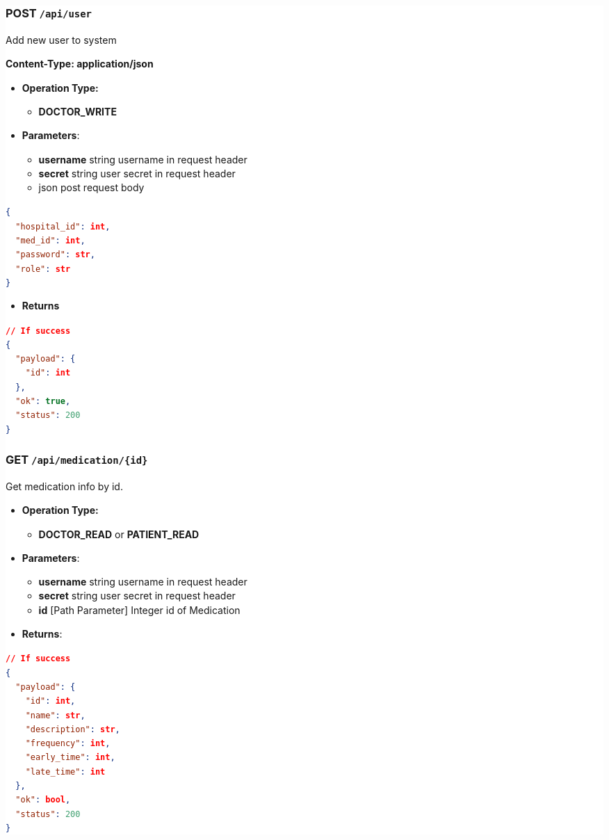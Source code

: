 ```json
```

### POST `/api/user`

Add new user to system

**Content-Type: application/json**

* **Operation Type:**
  * **DOCTOR_WRITE**

* **Parameters**:
  * **username** string username in request header
  * **secret** string user secret in request header
  * json post request body

```json
{
  "hospital_id": int,
  "med_id": int,
  "password": str,
  "role": str
}
```

* **Returns**

```json
// If success
{
  "payload": {
    "id": int
  },
  "ok": true,
  "status": 200
}
```

### GET `/api/medication/{id}`

Get medication info by id.

* **Operation Type:**
  * **DOCTOR_READ** or **PATIENT_READ**

* **Parameters**:
  * **username** string username in request header
  * **secret** string user secret in request header
  * **id** [Path Parameter] Integer id of Medication

* **Returns**:

```json
// If success
{
  "payload": {
    "id": int,
    "name": str,
    "description": str,
    "frequency": int,
    "early_time": int,
    "late_time": int
  },
  "ok": bool,
  "status": 200
}
```
